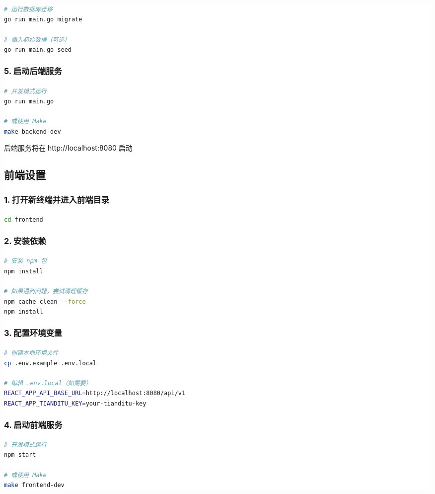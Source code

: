 ```bash
# 运行数据库迁移
go run main.go migrate

# 插入初始数据（可选）
go run main.go seed
```

### 5. 启动后端服务

```bash
# 开发模式运行
go run main.go

# 或使用 Make
make backend-dev
```

后端服务将在 http://localhost:8080 启动

## 前端设置

### 1. 打开新终端并进入前端目录

```bash
cd frontend
```

### 2. 安装依赖

```bash
# 安装 npm 包
npm install

# 如果遇到问题，尝试清理缓存
npm cache clean --force
npm install
```

### 3. 配置环境变量

```bash
# 创建本地环境文件
cp .env.example .env.local

# 编辑 .env.local（如需要）
REACT_APP_API_BASE_URL=http://localhost:8080/api/v1
REACT_APP_TIANDITU_KEY=your-tianditu-key
```

### 4. 启动前端服务

```bash
# 开发模式运行
npm start

# 或使用 Make
make frontend-dev
```
